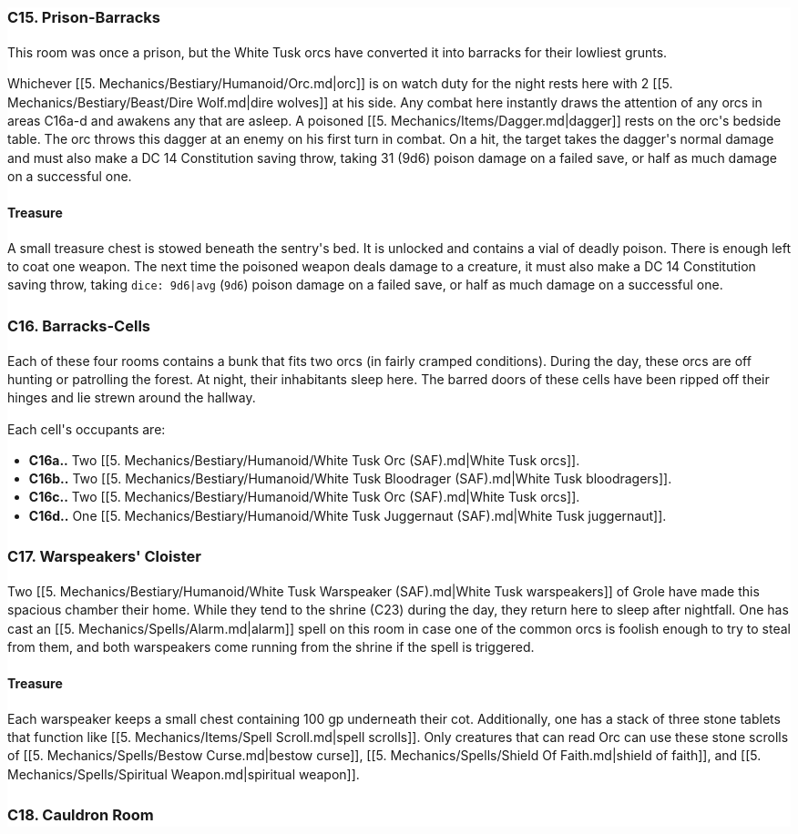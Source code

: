 ### C15. Prison-Barracks

This room was once a prison, but the White Tusk orcs have converted it into barracks for their lowliest grunts.

Whichever [[5. Mechanics/Bestiary/Humanoid/Orc.md\|orc]] is on watch duty for the night rests here with 2 [[5. Mechanics/Bestiary/Beast/Dire Wolf.md\|dire wolves]] at his side. Any combat here instantly draws the attention of any orcs in areas C16a-d and awakens any that are asleep. A poisoned [[5. Mechanics/Items/Dagger.md\|dagger]] rests on the orc's bedside table. The orc throws this dagger at an enemy on his first turn in combat. On a hit, the target takes the dagger's normal damage and must also make a DC 14 Constitution saving throw, taking 31 (9d6) poison damage on a failed save, or half as much damage on a successful one.

#### Treasure

A small treasure chest is stowed beneath the sentry's bed. It is unlocked and contains a vial of deadly poison. There is enough left to coat one weapon. The next time the poisoned weapon deals damage to a creature, it must also make a DC 14 Constitution saving throw, taking `dice: 9d6|avg` (`9d6`) poison damage on a failed save, or half as much damage on a successful one.

### C16. Barracks-Cells

Each of these four rooms contains a bunk that fits two orcs (in fairly cramped conditions). During the day, these orcs are off hunting or patrolling the forest. At night, their inhabitants sleep here. The barred doors of these cells have been ripped off their hinges and lie strewn around the hallway.

Each cell's occupants are:

- **C16a..** Two [[5. Mechanics/Bestiary/Humanoid/White Tusk Orc (SAF).md\|White Tusk orcs]].  
- **C16b..** Two [[5. Mechanics/Bestiary/Humanoid/White Tusk Bloodrager (SAF).md\|White Tusk bloodragers]].  
- **C16c..** Two [[5. Mechanics/Bestiary/Humanoid/White Tusk Orc (SAF).md\|White Tusk orcs]].  
- **C16d..** One [[5. Mechanics/Bestiary/Humanoid/White Tusk Juggernaut (SAF).md\|White Tusk juggernaut]].  

### C17. Warspeakers' Cloister

Two [[5. Mechanics/Bestiary/Humanoid/White Tusk Warspeaker (SAF).md\|White Tusk warspeakers]] of Grole have made this spacious chamber their home. While they tend to the shrine (C23) during the day, they return here to sleep after nightfall. One has cast an [[5. Mechanics/Spells/Alarm.md\|alarm]] spell on this room in case one of the common orcs is foolish enough to try to steal from them, and both warspeakers come running from the shrine if the spell is triggered.

#### Treasure

Each warspeaker keeps a small chest containing 100 gp underneath their cot. Additionally, one has a stack of three stone tablets that function like [[5. Mechanics/Items/Spell Scroll.md\|spell scrolls]]. Only creatures that can read Orc can use these stone scrolls of [[5. Mechanics/Spells/Bestow Curse.md\|bestow curse]], [[5. Mechanics/Spells/Shield Of Faith.md\|shield of faith]], and [[5. Mechanics/Spells/Spiritual Weapon.md\|spiritual weapon]].

### C18. Cauldron Room
